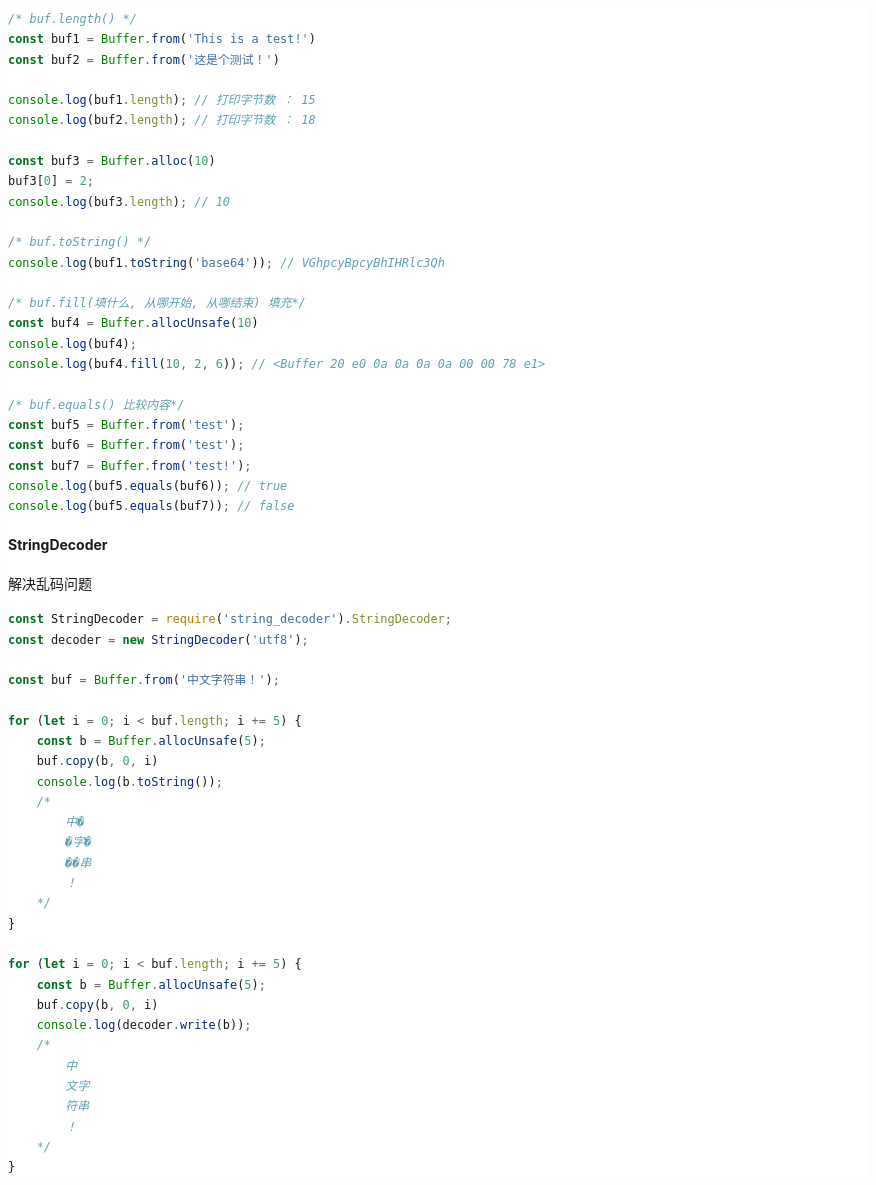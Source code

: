 ```js
/* buf.length() */
const buf1 = Buffer.from('This is a test!')
const buf2 = Buffer.from('这是个测试！')

console.log(buf1.length); // 打印字节数 ： 15
console.log(buf2.length); // 打印字节数 ： 18

const buf3 = Buffer.alloc(10)
buf3[0] = 2;
console.log(buf3.length); // 10

/* buf.toString() */
console.log(buf1.toString('base64')); // VGhpcyBpcyBhIHRlc3Qh

/* buf.fill(填什么, 从哪开始, 从哪结束) 填充*/
const buf4 = Buffer.allocUnsafe(10)
console.log(buf4);
console.log(buf4.fill(10, 2, 6)); // <Buffer 20 e0 0a 0a 0a 0a 00 00 78 e1>

/* buf.equals() 比较内容*/
const buf5 = Buffer.from('test');
const buf6 = Buffer.from('test');
const buf7 = Buffer.from('test!');
console.log(buf5.equals(buf6)); // true
console.log(buf5.equals(buf7)); // false
```



#### StringDecoder

解决乱码问题

```js
const StringDecoder = require('string_decoder').StringDecoder;
const decoder = new StringDecoder('utf8');

const buf = Buffer.from('中文字符串！');

for (let i = 0; i < buf.length; i += 5) {
    const b = Buffer.allocUnsafe(5);
    buf.copy(b, 0, i)
    console.log(b.toString());
    /*
        中�
        �字�
        ��串
        ！
    */
}

for (let i = 0; i < buf.length; i += 5) {
    const b = Buffer.allocUnsafe(5);
    buf.copy(b, 0, i)
    console.log(decoder.write(b));
    /*
        中
        文字
        符串
        ！
    */
}
```
